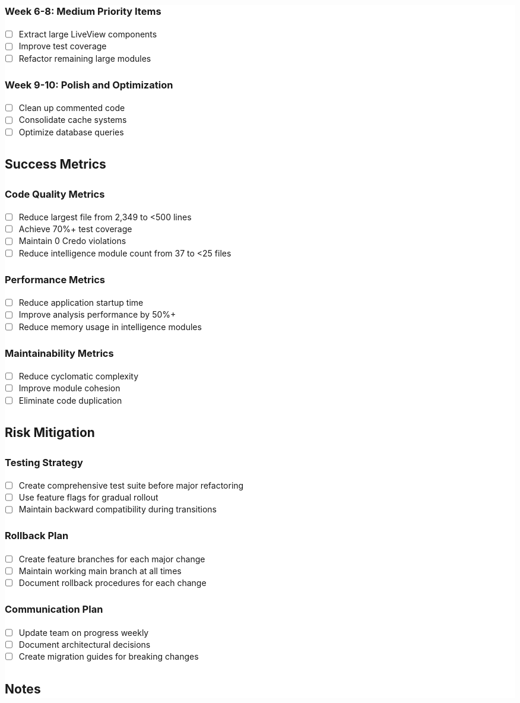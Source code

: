 ### Week 6-8: Medium Priority Items
- [ ] Extract large LiveView components
- [ ] Improve test coverage
- [ ] Refactor remaining large modules

### Week 9-10: Polish and Optimization
- [ ] Clean up commented code
- [ ] Consolidate cache systems
- [ ] Optimize database queries

## Success Metrics

### Code Quality Metrics
- [ ] Reduce largest file from 2,349 to <500 lines
- [ ] Achieve 70%+ test coverage
- [ ] Maintain 0 Credo violations
- [ ] Reduce intelligence module count from 37 to <25 files

### Performance Metrics
- [ ] Reduce application startup time
- [ ] Improve analysis performance by 50%+
- [ ] Reduce memory usage in intelligence modules

### Maintainability Metrics
- [ ] Reduce cyclomatic complexity
- [ ] Improve module cohesion
- [ ] Eliminate code duplication

## Risk Mitigation

### Testing Strategy
- [ ] Create comprehensive test suite before major refactoring
- [ ] Use feature flags for gradual rollout
- [ ] Maintain backward compatibility during transitions

### Rollback Plan
- [ ] Create feature branches for each major change
- [ ] Maintain working main branch at all times
- [ ] Document rollback procedures for each change

### Communication Plan
- [ ] Update team on progress weekly
- [ ] Document architectural decisions
- [ ] Create migration guides for breaking changes

## Notes
